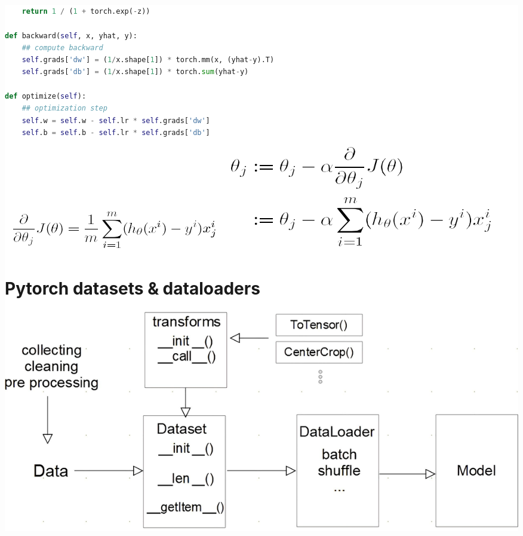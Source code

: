 ```python
	return 1 / (1 + torch.exp(-z))

def backward(self, x, yhat, y):
	## compute backward
	self.grads['dw'] = (1/x.shape[1]) * torch.mm(x, (yhat-y).T)
	self.grads['db'] = (1/x.shape[1]) * torch.sum(yhat-y)
	
def optimize(self):
	## optimization step
	self.w = self.w - self.lr * self.grads['dw']
	self.b = self.b - self.lr * self.grads['db']	
```

![image.png](/assets/img/2025-04-11/6.png)
![image.png](/assets/img/2025-04-11/7.png)

# Pytorch datasets & dataloaders

![image.png](/assets/img/2025-04-11/8.png)
